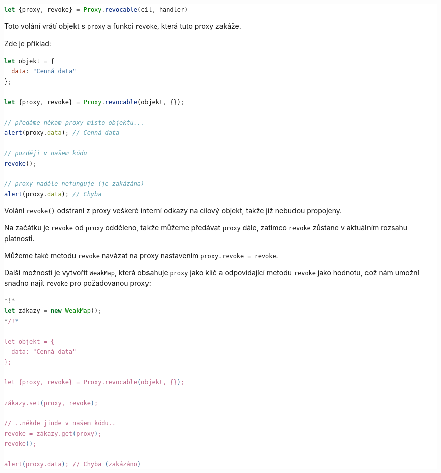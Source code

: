 ```js
let {proxy, revoke} = Proxy.revocable(cíl, handler)
```

Toto volání vrátí objekt s `proxy` a funkci `revoke`, která tuto proxy zakáže.

Zde je příklad:

```js run
let objekt = {
  data: "Cenná data"
};

let {proxy, revoke} = Proxy.revocable(objekt, {});

// předáme někam proxy místo objektu...
alert(proxy.data); // Cenná data

// později v našem kódu
revoke();

// proxy nadále nefunguje (je zakázána)
alert(proxy.data); // Chyba
```

Volání `revoke()` odstraní z proxy veškeré interní odkazy na cílový objekt, takže již nebudou propojeny.

Na začátku je `revoke` od `proxy` odděleno, takže můžeme předávat `proxy` dále, zatímco `revoke` zůstane v aktuálním rozsahu platnosti.

Můžeme také metodu `revoke` navázat na proxy nastavením `proxy.revoke = revoke`.

Další možností je vytvořit `WeakMap`, která obsahuje `proxy` jako klíč a odpovídající metodu `revoke` jako hodnotu, což nám umožní snadno najít `revoke` pro požadovanou proxy:

```js run
*!*
let zákazy = new WeakMap();
*/!*

let objekt = {
  data: "Cenná data"
};

let {proxy, revoke} = Proxy.revocable(objekt, {});

zákazy.set(proxy, revoke);

// ..někde jinde v našem kódu..
revoke = zákazy.get(proxy);
revoke();

alert(proxy.data); // Chyba (zakázáno)
```
